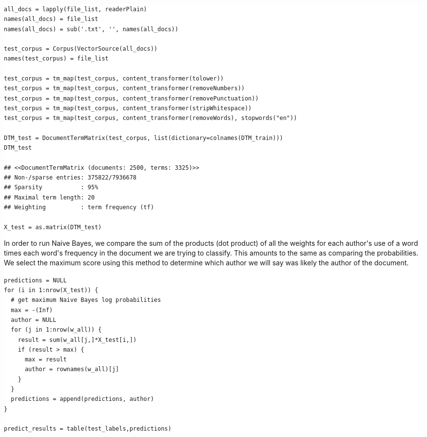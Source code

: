     all_docs = lapply(file_list, readerPlain) 
    names(all_docs) = file_list
    names(all_docs) = sub('.txt', '', names(all_docs))

    test_corpus = Corpus(VectorSource(all_docs))
    names(test_corpus) = file_list

    test_corpus = tm_map(test_corpus, content_transformer(tolower))
    test_corpus = tm_map(test_corpus, content_transformer(removeNumbers))
    test_corpus = tm_map(test_corpus, content_transformer(removePunctuation))
    test_corpus = tm_map(test_corpus, content_transformer(stripWhitespace))
    test_corpus = tm_map(test_corpus, content_transformer(removeWords), stopwords("en"))

    DTM_test = DocumentTermMatrix(test_corpus, list(dictionary=colnames(DTM_train)))
    DTM_test

    ## <<DocumentTermMatrix (documents: 2500, terms: 3325)>>
    ## Non-/sparse entries: 375822/7936678
    ## Sparsity           : 95%
    ## Maximal term length: 20
    ## Weighting          : term frequency (tf)

    X_test = as.matrix(DTM_test)

In order to run Naive Bayes, we compare the sum of the products (dot
product) of all the weights for each author's use of a word times each
word's frequency in the document we are trying to classify. This amounts
to the same as comparing the probabilities. We select the maximum score
using this method to determine which author we will say was likely the
author of the document.

    predictions = NULL
    for (i in 1:nrow(X_test)) {
      # get maximum Naive Bayes log probabilities
      max = -(Inf)
      author = NULL
      for (j in 1:nrow(w_all)) {
        result = sum(w_all[j,]*X_test[i,])
        if (result > max) {
          max = result
          author = rownames(w_all)[j]
        }
      }
      predictions = append(predictions, author)
    }

    predict_results = table(test_labels,predictions)
